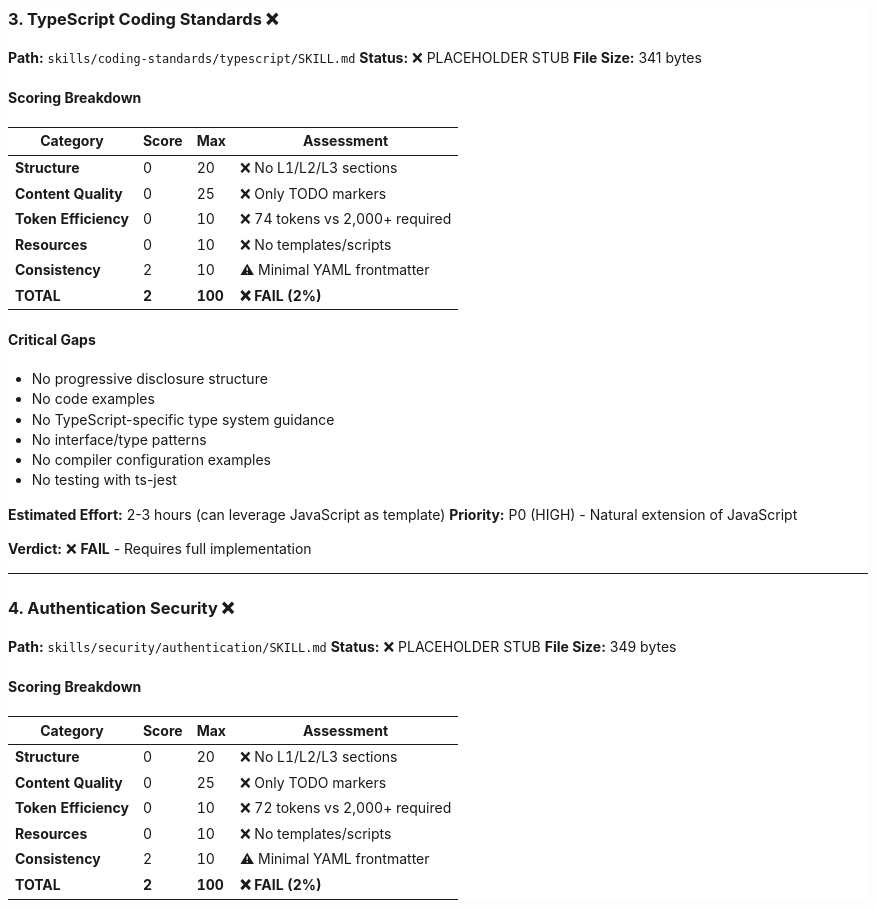 
### 3. TypeScript Coding Standards ❌

**Path:** `skills/coding-standards/typescript/SKILL.md`
**Status:** ❌ PLACEHOLDER STUB
**File Size:** 341 bytes

#### Scoring Breakdown

| Category | Score | Max | Assessment |
|----------|-------|-----|------------|
| **Structure** | 0 | 20 | ❌ No L1/L2/L3 sections |
| **Content Quality** | 0 | 25 | ❌ Only TODO markers |
| **Token Efficiency** | 0 | 10 | ❌ 74 tokens vs 2,000+ required |
| **Resources** | 0 | 10 | ❌ No templates/scripts |
| **Consistency** | 2 | 10 | ⚠️ Minimal YAML frontmatter |
| **TOTAL** | **2** | **100** | **❌ FAIL (2%)** |

#### Critical Gaps
- No progressive disclosure structure
- No code examples
- No TypeScript-specific type system guidance
- No interface/type patterns
- No compiler configuration examples
- No testing with ts-jest

**Estimated Effort:** 2-3 hours (can leverage JavaScript as template)
**Priority:** P0 (HIGH) - Natural extension of JavaScript

**Verdict:** ❌ **FAIL** - Requires full implementation

---

### 4. Authentication Security ❌

**Path:** `skills/security/authentication/SKILL.md`
**Status:** ❌ PLACEHOLDER STUB
**File Size:** 349 bytes

#### Scoring Breakdown

| Category | Score | Max | Assessment |
|----------|-------|-----|------------|
| **Structure** | 0 | 20 | ❌ No L1/L2/L3 sections |
| **Content Quality** | 0 | 25 | ❌ Only TODO markers |
| **Token Efficiency** | 0 | 10 | ❌ 72 tokens vs 2,000+ required |
| **Resources** | 0 | 10 | ❌ No templates/scripts |
| **Consistency** | 2 | 10 | ⚠️ Minimal YAML frontmatter |
| **TOTAL** | **2** | **100** | **❌ FAIL (2%)** |
